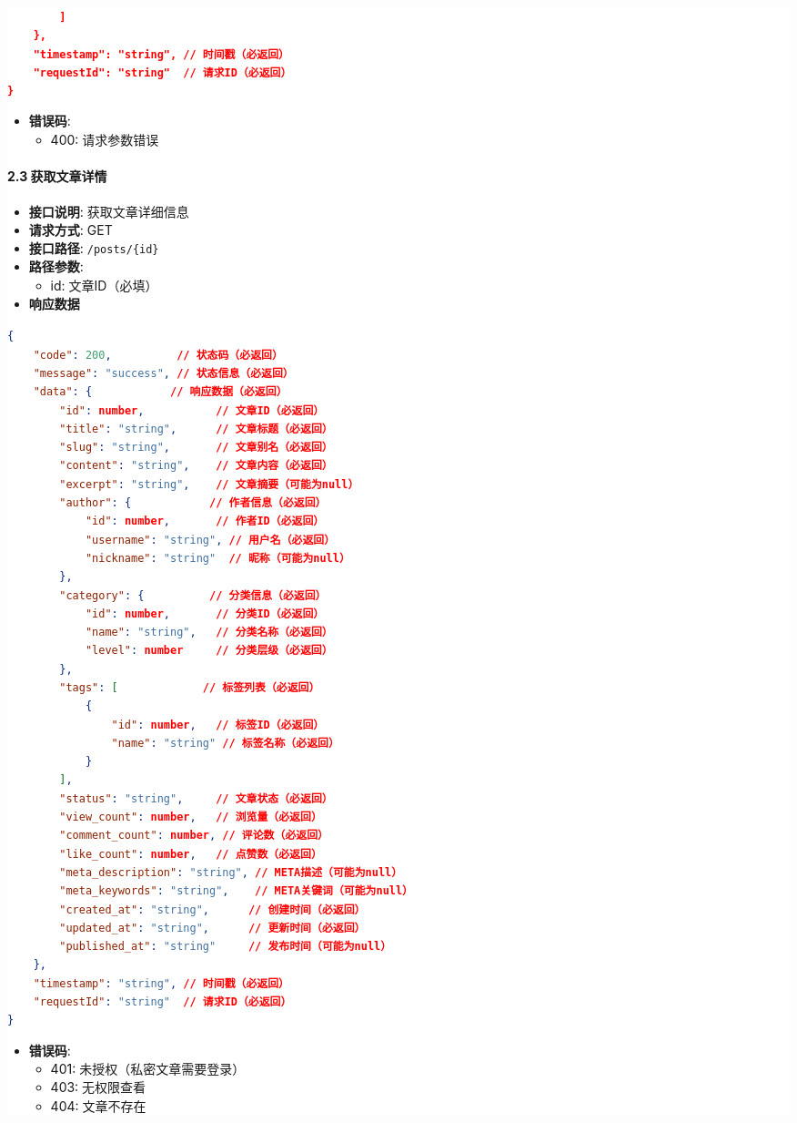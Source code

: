 ```json
        ]
    },
    "timestamp": "string", // 时间戳（必返回）
    "requestId": "string"  // 请求ID（必返回）
}
```
- **错误码**:
  - 400: 请求参数错误

#### 2.3 获取文章详情
- **接口说明**: 获取文章详细信息
- **请求方式**: GET
- **接口路径**: `/posts/{id}`
- **路径参数**:
  - id: 文章ID（必填）
- **响应数据**
```json
{
    "code": 200,          // 状态码（必返回）
    "message": "success", // 状态信息（必返回）
    "data": {            // 响应数据（必返回）
        "id": number,           // 文章ID（必返回）
        "title": "string",      // 文章标题（必返回）
        "slug": "string",       // 文章别名（必返回）
        "content": "string",    // 文章内容（必返回）
        "excerpt": "string",    // 文章摘要（可能为null）
        "author": {            // 作者信息（必返回）
            "id": number,       // 作者ID（必返回）
            "username": "string", // 用户名（必返回）
            "nickname": "string"  // 昵称（可能为null）
        },
        "category": {          // 分类信息（必返回）
            "id": number,       // 分类ID（必返回）
            "name": "string",   // 分类名称（必返回）
            "level": number     // 分类层级（必返回）
        },
        "tags": [             // 标签列表（必返回）
            {
                "id": number,   // 标签ID（必返回）
                "name": "string" // 标签名称（必返回）
            }
        ],
        "status": "string",     // 文章状态（必返回）
        "view_count": number,   // 浏览量（必返回）
        "comment_count": number, // 评论数（必返回）
        "like_count": number,   // 点赞数（必返回）
        "meta_description": "string", // META描述（可能为null）
        "meta_keywords": "string",    // META关键词（可能为null）
        "created_at": "string",      // 创建时间（必返回）
        "updated_at": "string",      // 更新时间（必返回）
        "published_at": "string"     // 发布时间（可能为null）
    },
    "timestamp": "string", // 时间戳（必返回）
    "requestId": "string"  // 请求ID（必返回）
}
```
- **错误码**:
  - 401: 未授权（私密文章需要登录）
  - 403: 无权限查看
  - 404: 文章不存在
